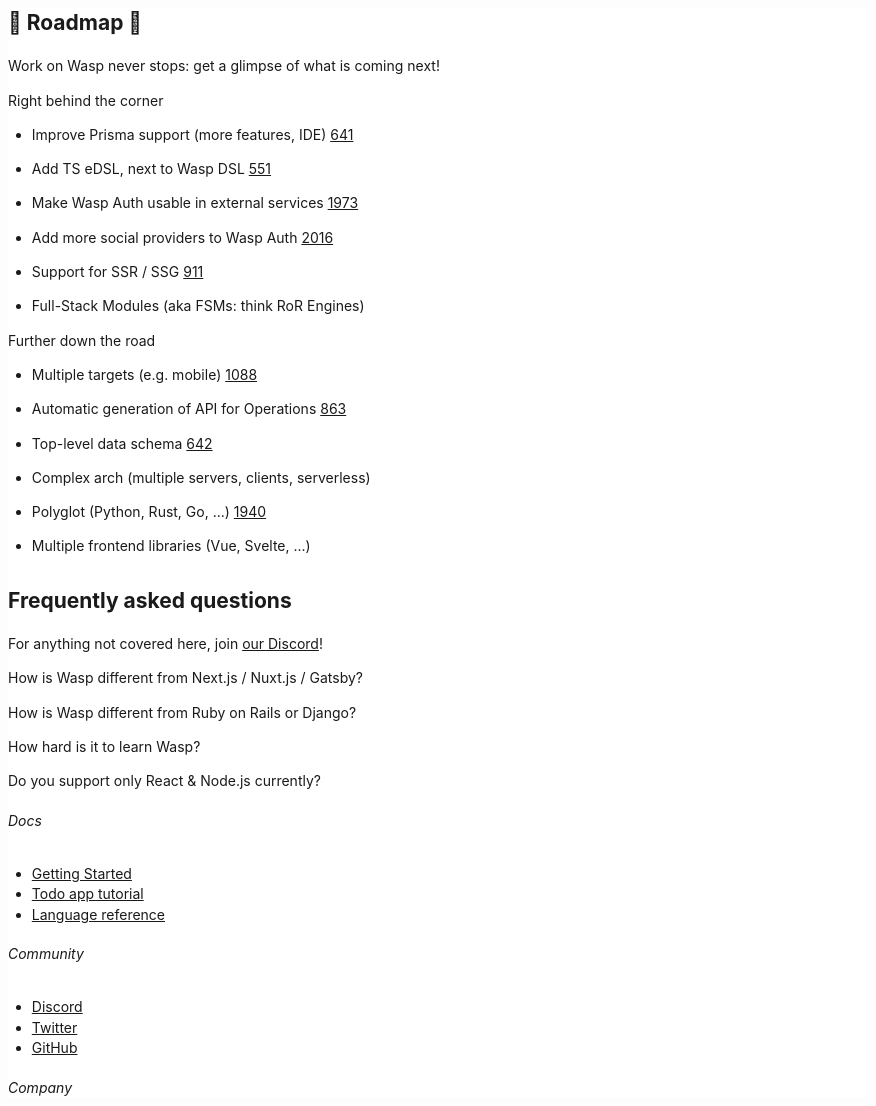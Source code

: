 🚧 Roadmap 🚧
-------------

Work on Wasp never stops: get a glimpse of what is coming next!

Right behind the corner

*   Improve Prisma support (more features, IDE) [641](https://github.com/wasp-lang/wasp/issues/641)
    
*   Add TS eDSL, next to Wasp DSL [551](https://github.com/wasp-lang/wasp/issues/551)
    
*   Make Wasp Auth usable in external services [1973](https://github.com/wasp-lang/wasp/issues/1973)
    
*   Add more social providers to Wasp Auth [2016](https://github.com/wasp-lang/wasp/issues/2016)
    
*   Support for SSR / SSG [911](https://github.com/wasp-lang/wasp/issues/911)
    
*   Full-Stack Modules (aka FSMs: think RoR Engines)
    

Further down the road

*   Multiple targets (e.g. mobile) [1088](https://github.com/wasp-lang/wasp/issues/1088)
    
*   Automatic generation of API for Operations [863](https://github.com/wasp-lang/wasp/issues/863)
    
*   Top-level data schema [642](https://github.com/wasp-lang/wasp/issues/642)
    
*   Complex arch (multiple servers, clients, serverless)
    
*   Polyglot (Python, Rust, Go, ...) [1940](https://github.com/wasp-lang/wasp/issues/1940)
    
*   Multiple frontend libraries (Vue, Svelte, ...)
    

Frequently asked questions
--------------------------

For anything not covered here, join [our Discord](https://discord.gg/rzdnErX)!

How is Wasp different from Next.js / Nuxt.js / Gatsby?

How is Wasp different from Ruby on Rails or Django?

How hard is it to learn Wasp?

Do you support only React & Node.js currently?

###### Docs

*   [Getting Started](https://wasp.sh/docs)
*   [Todo app tutorial](https://wasp.sh/docs/tutorial/create)
*   [Language reference](https://wasp.sh/docs/general/language)

###### Community

*   [Discord](https://discord.gg/rzdnErX)
*   [Twitter](https://twitter.com/WaspLang)
*   [GitHub](https://github.com/wasp-lang/wasp)

###### Company
